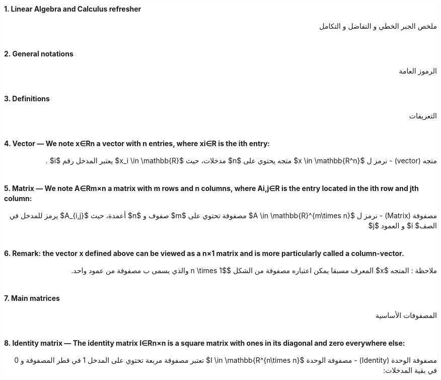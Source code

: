 **1. Linear Algebra and Calculus refresher**

<div dir="rtl">
ملخص الجبر الخطي و التفاضل و التكامل
</div>
<br>

**2. General notations**
<div dir="rtl">
الرموز العامة 
</div> 

<br>

**3. Definitions**

<div dir="rtl">
التعريفات  
</div>

<br>

**4. Vector ― We note x∈Rn a vector with n entries, where xi∈R is the ith entry:**
<div dir="rtl">
  متجه (vector) - نرمز ل $x \in \mathbb{R^n}$ متجه يحتوي على $n$ مدخلات، حيث $x_i \in \mathbb{R}$  يعتبر المدخل رقم $i$ . 
</div>
<br>

**5. Matrix ― We note A∈Rm×n a matrix with m rows and n columns, where Ai,j∈R is the entry located in the ith row and jth column:**

<div dir="rtl">
 مصفوفة (Matrix) - نرمز ل ${A \in \mathbb{R}^{m\times n$ مصفوفة تحتوي على $m$ صفوف و $n$ أعمدة، حيث $A_{i,j}$  يرمز للمدخل في الصف$ i$ و العمود $j$  
</div>

<br>

**6. Remark: the vector x defined above can be viewed as a n×1 matrix and is more particularly called a column-vector.**
<div dir="rtl">
ملاحظة : المتجه $x$ المعرف مسبقا يمكن اعتباره مصفوفة من الشكل $n \times 1$ والذي يسمى ب مصفوفة من عمود واحد.
</div>

<br>

**7. Main matrices**

<div dir="rtl">
المصفوفات الأساسية
</div>
<br>

**8. Identity matrix ― The identity matrix I∈Rn×n is a square matrix with ones in its diagonal and zero everywhere else:**
<div dir="rtl">
  مصفوفة الوحدة (Identity) - مصفوفة الوحدة $I \in \mathbb{R^{n\times n}$ تعتبر مصفوفة مربعة تحتوي على المدخل 1 في قطر المصفوفة و 0 في بقية المدخلات:
